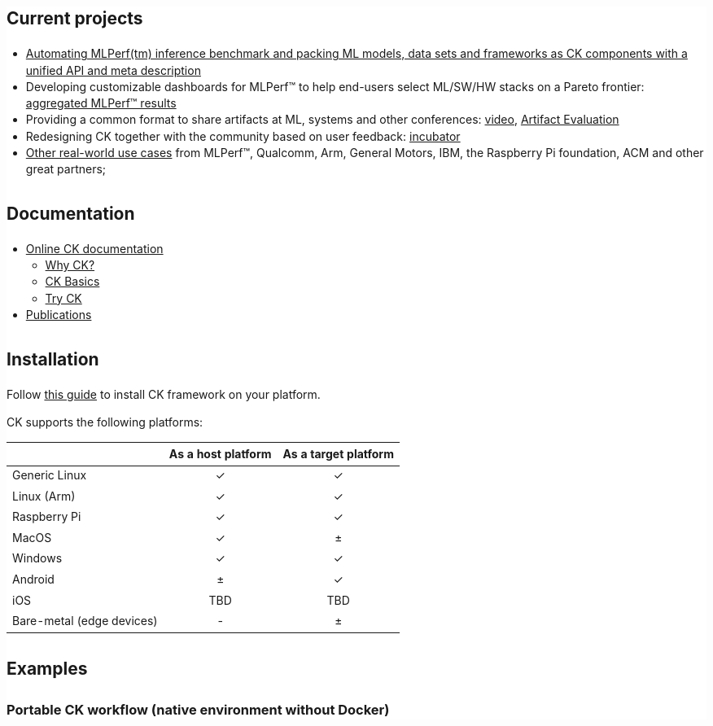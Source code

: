 
## Current projects
* [Automating MLPerf(tm) inference benchmark and packing ML models, data sets and frameworks as CK components with a unified API and meta description](https://github.com/mlcommons/ck/blob/master/docs/mlperf-automation/README.md)
* Developing customizable dashboards for MLPerf&trade; to help end-users select ML/SW/HW stacks on a Pareto frontier: [aggregated MLPerf&trade; results]( https://cknow.io/?q="mlperf-inference-all" )
* Providing a common format to share artifacts at ML, systems and other conferences: [video](https://youtu.be/DIkZxraTmGM), [Artifact Evaluation](https://cTuning.org/ae)
* Redesigning CK together with the community based on user feedback: [incubator](https://github.com/mlcommons/ck/tree/master/incubator)
* [Other real-world use cases](https://cKnowledge.org/partners.html) from MLPerf&trade;, Qualcomm, Arm, General Motors, IBM, the Raspberry Pi foundation, ACM and other great partners;

## Documentation

* [Online CK documentation]( https://ck.readthedocs.io ) 
  * [Why CK?]( https://ck.readthedocs.io/en/latest/src/introduction.html ) 
  * [CK Basics](https://michel-steuwer.github.io/About-CK)
  * [Try CK]( https://ck.readthedocs.io/en/latest/src/first-steps.html )
* [Publications](https://github.com/mlcommons/ck/wiki/Publications)

## Installation

Follow [this guide](https://ck.readthedocs.io/en/latest/src/installation.html) 
to install CK framework on your platform.

CK supports the following platforms:

|               | As a host platform | As a target platform |
|---------------|:------------------:|:--------------------:|
| Generic Linux | ✓ | ✓ |
| Linux (Arm)   | ✓ | ✓ |
| Raspberry Pi  | ✓ | ✓ |
| MacOS         | ✓ | ± |
| Windows       | ✓ | ✓ |
| Android       | ± | ✓ |
| iOS           | TBD | TBD |
| Bare-metal (edge devices)   | - | ± |

## Examples

### Portable CK workflow (native environment without Docker)
